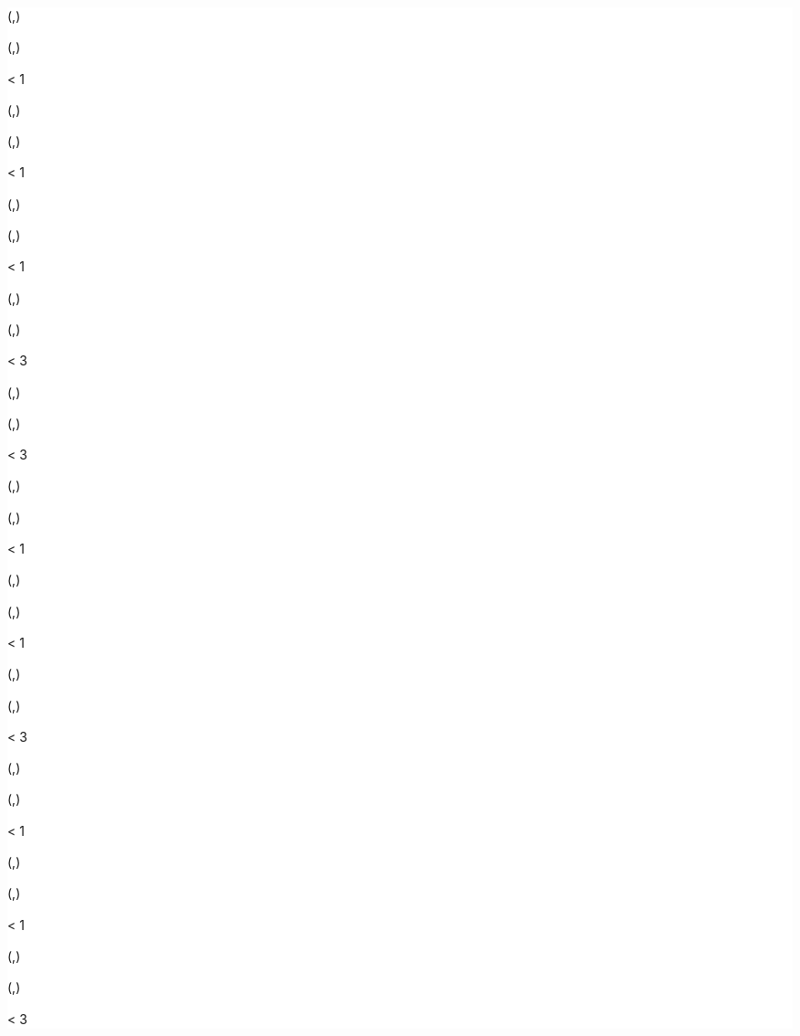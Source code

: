 (,)

(,)

\< 1

(,)

(,)

\< 1

(,)

(,)

\< 1

(,)

(,)

\< 3

(,)

(,)

\< 3

(,)

(,)

\< 1

(,)

(,)

\< 1

(,)

(,)

\< 3

(,)

(,)

\< 1

(,)

(,)

\< 1

(,)

(,)

\< 3
